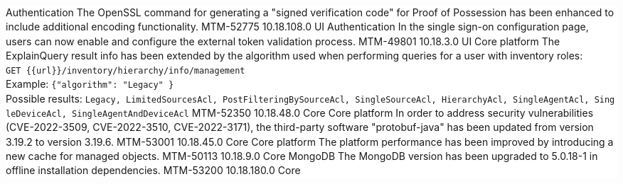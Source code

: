 <tr>
<td>Authentication</td>
<td>The OpenSSL command for generating a "signed verification code" for Proof of Possession has been enhanced to include additional encoding functionality.</td>
<td>MTM-52775</td>
<td>10.18.108.0</td>
<td>UI</td>
</tr>

<tr>
<td>Authentication</td>
<td>In the single sign-on configuration page, users can now enable and configure the external token validation process.</td>
<td>MTM-49801</td>
<td>10.18.3.0</td>
<td>UI</td>
</tr>

<tr>
<td>Core platform</td>
<td>The ExplainQuery result info has been extended by the algorithm used when performing queries for a user with inventory roles:
<br><code>GET {{url}}/inventory/hierarchy/info/management</code>  
<br>Example: <code>{"algorithm": "Legacy" }</code>
<br>Possible results: <code>Legacy, LimitedSourcesAcl, PostFilteringBySourceAcl, SingleSourceAcl, HierarchyAcl, SingleAgentAcl, SingleDeviceAcl, SingleAgentAndDeviceAcl</code></td>
<td>MTM-52350</td>
<td>10.18.48.0</td>
<td>Core</td>
</tr>

<tr>
<td>Core platform</td>
<td>In order to address security vulnerabilities (CVE-2022-3509, CVE-2022-3510, CVE-2022-3171), the third-party software "protobuf-java" has been updated from version 3.19.2 to version 3.19.6.</td>
<td>MTM-53001</td>
<td>10.18.45.0</td>
<td>Core</td>
</tr>

<tr>
<td>Core platform</td>
<td>The platform performance has been improved by introducing a new cache for managed objects.</td>
<td>MTM-50113</td>
<td>10.18.9.0</td>
<td>Core</td>
</tr>

<tr>
<td>MongoDB</td>
<td>The MongoDB version has been upgraded to 5.0.18-1 in offline installation dependencies.</td>
<td>MTM-53200</td>
<td>10.18.180.0</td>
<td>Core</td>
</tr>
